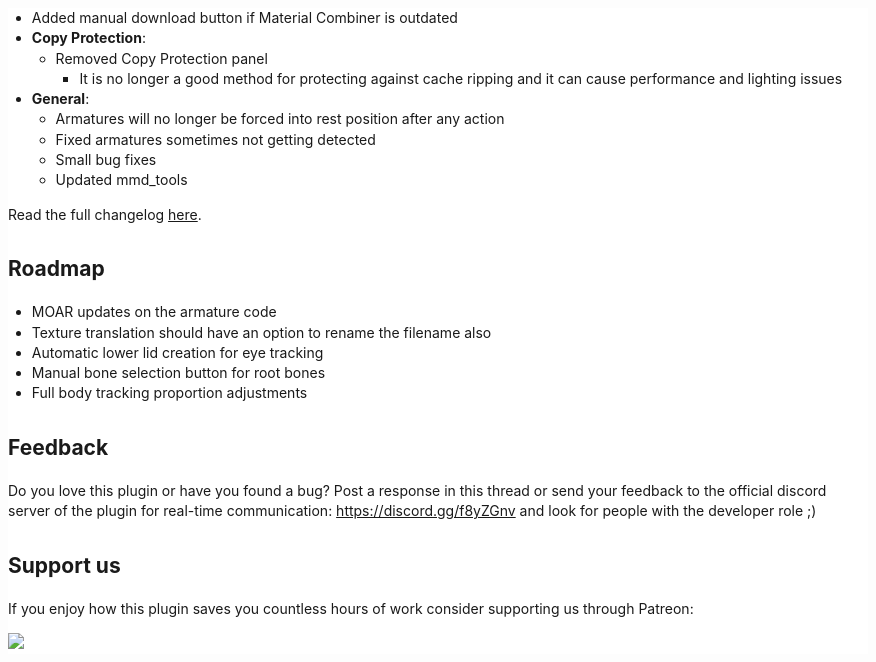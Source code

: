   - Added manual download button if Material Combiner is outdated
- **Copy Protection**:
  - Removed Copy Protection panel
    - It is no longer a good method for protecting against cache ripping
      and it can cause performance and lighting issues
- **General**:
  - Armatures will no longer be forced into rest position after any action
  - Fixed armatures sometimes not getting detected
  - Small bug fixes
  - Updated mmd_tools

Read the full changelog [here](https://github.com/michaeldegroot/cats-blender-plugin/releases).


## Roadmap
 - MOAR updates on the armature code
 - Texture translation should have an option to rename the filename also
 - Automatic lower lid creation for eye tracking
 - Manual bone selection button for root bones
 - Full body tracking proportion adjustments


## Feedback
Do you love this plugin or have you found a bug?
Post a response in this thread or send your feedback to the official discord server of the plugin for real-time communication: https://discord.gg/f8yZGnv and look for people with the developer role ;)


## Support us
If you enjoy how this plugin saves you countless hours of work consider supporting us through Patreon:

[![](https://i.imgur.com/BFIald5.png)](https://www.patreon.com/catsblenderplugin)
